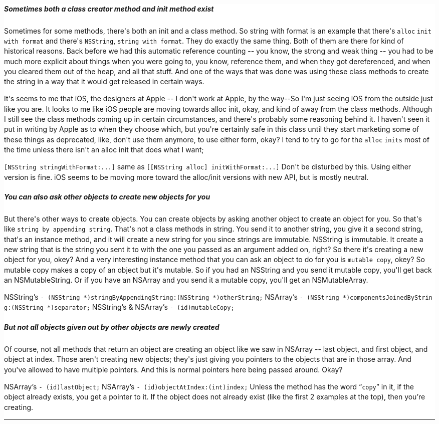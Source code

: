 ##### Sometimes both a class creator method and init method exist
Sometimes for some methods, there's both an init and a class method. So string with format is an example that there's `alloc` `init with format` and there's `NSString`, `string with format`.  They do exactly the same thing. Both of them are there for kind of historical reasons. Back before we had this automatic reference counting -- you know, the strong and weak thing --  you had to be much more explicit about things when you were going to, you know, reference them, and when they got dereferenced, and when you cleared them out of the heap, and all that stuff. And one of the ways that was done was using these class methods to create the string in a way that it would get released in certain ways. 

It's seems to me that iOS, the designers at Apple -- I don't work at Apple, by the way--So I'm just seeing iOS from the outside just like you are. It looks to me like iOS people are moving towards alloc init, okay, and kind of away from the class methods. Although I still see the class methods coming up in certain circumstances, and there's probably some reasoning behind it. I haven't seen it put in writing by Apple as to when they choose which, but you're certainly safe in this class until they start marketing some of these things as deprecated, like, don't use them anymore, to use either form, okay? I tend to try to go for the `alloc` `inits` most of the time unless there isn't an alloc init that does what I want;

`[NSString stringWithFormat:...]` same as `[[NSString alloc] initWithFormat:...]`
Don't be disturbed by this. Using either version is fine.
iOS seems to be moving more toward the alloc/init versions with new API, but is mostly neutral.

##### You can also ask other objects to create new objects for you
But there's other ways to create objects. You can create objects by asking another object to create an object for you. So that's like `string by appending string`. That's not a class methods in string. You send it to another string, you give it a second string, that's an instance method, and it will create a new string for you since strings are immutable. NSString is immutable. It create a new string that is the string you sent it to with the one you passed as an argument added on, right? So there it's creating a new object for you, okey? And a very interesting instance method that you can ask an object to do for you is `mutable copy`, okey? So mutable copy makes a copy of an object but it's mutable. So if you had an NSString and you send it mutable copy, you'll get back an NSMutableString. Or if you have an NSArray and you send it a mutable copy, you'll get an NSMutableArray.

NSString’s `- (NSString *)stringByAppendingString:(NSString *)otherString;`
NSArray’s `- (NSString *)componentsJoinedByString:(NSString *)separator;` 
NSString’s & NSArray’s `- (id)mutableCopy;`

##### But not all objects given out by other objects are newly created
Of course, not all methods that return an object are creating an object like we saw in NSArray -- last object, and first object, and object at index. Those aren't creating new objects; they's just giving you pointers to the objects that are in those array. And you've allowed to have multiple pointers. And this is normal pointers here being passed around. Okay? 

NSArray’s `- (id)lastObject;`
NSArray’s `- (id)objectAtIndex:(int)index;`
Unless the method has the word “`copy`” in it, if the object already exists, you get a pointer to it. If the object does not already exist (like the first 2 examples at the top), then you’re creating.

---
